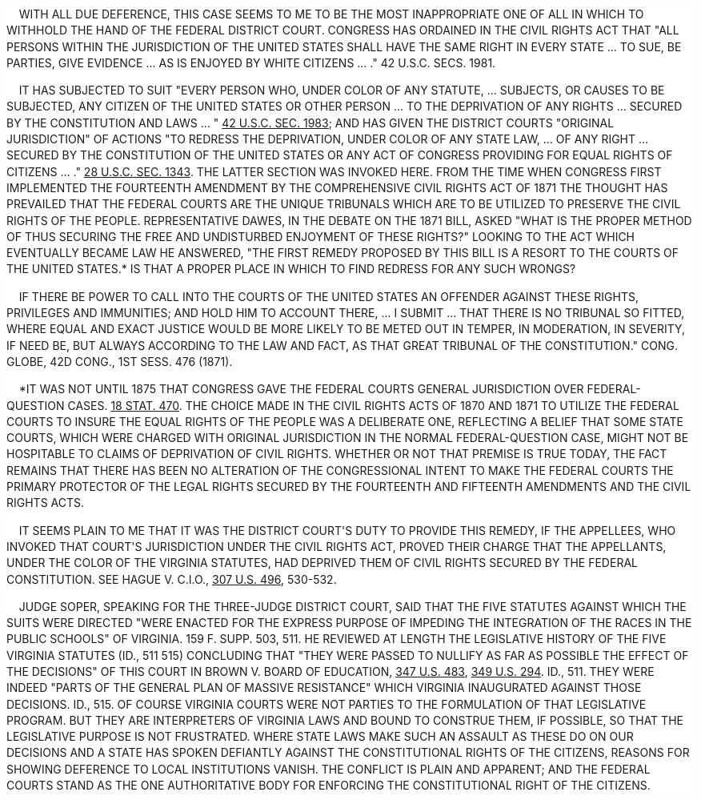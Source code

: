     WITH ALL DUE DEFERENCE, THIS CASE SEEMS TO ME TO BE THE MOST INAPPROPRIATE ONE OF ALL IN WHICH TO WITHHOLD THE HAND OF THE FEDERAL DISTRICT COURT.  CONGRESS HAS ORDAINED IN THE CIVIL RIGHTS ACT THAT "ALL PERSONS WITHIN THE JURISDICTION OF THE UNITED STATES SHALL HAVE THE SAME RIGHT IN EVERY STATE ...  TO SUE, BE PARTIES, GIVE EVIDENCE ...  AS IS ENJOYED BY WHITE CITIZENS  ...  ."  42 U.S.C. SECS. 1981.

    IT HAS SUBJECTED TO SUIT "EVERY PERSON WHO, UNDER COLOR OF ANY STATUTE, ...  SUBJECTS, OR CAUSES TO BE SUBJECTED, ANY CITIZEN OF THE UNITED STATES OR OTHER PERSON  ...  TO THE DEPRIVATION OF ANY RIGHTS  ... SECURED BY THE CONSTITUTION AND LAWS  ...  " [42 U.S.C. SEC. 1983][/us/usc/t42/s1983]; AND HAS GIVEN THE DISTRICT COURTS "ORIGINAL JURISDICTION" OF ACTIONS "TO REDRESS THE DEPRIVATION, UNDER COLOR OF ANY STATE LAW,  ...  OF ANY RIGHT  ...  SECURED BY THE CONSTITUTION OF THE UNITED STATES OR ANY ACT OF CONGRESS PROVIDING FOR EQUAL RIGHTS OF CITIZENS  ...  ."  [28 U.S.C. SEC. 1343][/us/usc/t28/s1343].  THE LATTER SECTION WAS INVOKED HERE.  FROM THE TIME WHEN CONGRESS FIRST IMPLEMENTED THE FOURTEENTH AMENDMENT BY THE COMPREHENSIVE CIVIL RIGHTS ACT OF 1871 THE THOUGHT HAS PREVAILED THAT THE FEDERAL COURTS ARE THE UNIQUE TRIBUNALS WHICH ARE TO BE UTILIZED TO PRESERVE THE CIVIL RIGHTS OF THE PEOPLE.  REPRESENTATIVE DAWES, IN THE DEBATE ON THE 1871 BILL, ASKED "WHAT IS THE PROPER METHOD OF THUS SECURING THE FREE AND UNDISTURBED ENJOYMENT OF THESE RIGHTS?"  LOOKING TO THE ACT WHICH EVENTUALLY BECAME LAW HE ANSWERED, "THE FIRST REMEDY PROPOSED BY THIS BILL IS A RESORT TO THE COURTS OF THE UNITED STATES.\* IS THAT A PROPER PLACE IN WHICH TO FIND REDRESS FOR ANY SUCH WRONGS?

    IF THERE BE POWER TO CALL INTO THE COURTS OF THE UNITED STATES AN OFFENDER AGAINST THESE RIGHTS, PRIVILEGES AND IMMUNITIES; AND HOLD HIM TO ACCOUNT THERE,  ...  I SUBMIT  ...  THAT THERE IS NO TRIBUNAL SO FITTED, WHERE EQUAL AND EXACT JUSTICE WOULD BE MORE LIKELY TO BE METED OUT IN TEMPER, IN MODERATION, IN SEVERITY, IF NEED BE, BUT ALWAYS ACCORDING TO THE LAW AND FACT, AS THAT GREAT TRIBUNAL OF THE CONSTITUTION."  CONG.  GLOBE, 42D CONG., 1ST SESS. 476 (1871).

    \*IT WAS NOT UNTIL 1875 THAT CONGRESS GAVE THE FEDERAL COURTS GENERAL JURISDICTION OVER FEDERAL-QUESTION CASES.  [18 STAT. 470][/us/stat/18/470].  THE CHOICE MADE IN THE CIVIL RIGHTS ACTS OF 1870 AND 1871 TO UTILIZE THE FEDERAL COURTS TO INSURE THE EQUAL RIGHTS OF THE PEOPLE WAS A DELIBERATE ONE, REFLECTING A BELIEF THAT SOME STATE COURTS, WHICH WERE CHARGED WITH ORIGINAL JURISDICTION IN THE NORMAL FEDERAL-QUESTION CASE, MIGHT NOT BE HOSPITABLE TO CLAIMS OF DEPRIVATION OF CIVIL RIGHTS.  WHETHER OR NOT THAT PREMISE IS TRUE TODAY, THE FACT REMAINS THAT THERE HAS BEEN NO ALTERATION OF THE CONGRESSIONAL INTENT TO MAKE THE FEDERAL COURTS THE PRIMARY PROTECTOR OF THE LEGAL RIGHTS SECURED BY THE FOURTEENTH AND FIFTEENTH AMENDMENTS AND THE CIVIL RIGHTS ACTS.

    IT SEEMS PLAIN TO ME THAT IT WAS THE DISTRICT COURT'S DUTY TO PROVIDE THIS REMEDY, IF THE APPELLEES, WHO INVOKED THAT COURT'S JURISDICTION UNDER THE CIVIL RIGHTS ACT, PROVED THEIR CHARGE THAT THE APPELLANTS, UNDER THE COLOR OF THE VIRGINIA STATUTES, HAD DEPRIVED THEM OF CIVIL RIGHTS SECURED BY THE FEDERAL CONSTITUTION.  SEE HAGUE V. C.I.O., [307 U.S. 496][/us/courts/scotus/usReporter/307/496], 530-532.

    JUDGE SOPER, SPEAKING FOR THE THREE-JUDGE DISTRICT COURT, SAID THAT THE FIVE STATUTES AGAINST WHICH THE SUITS WERE DIRECTED "WERE ENACTED FOR THE EXPRESS PURPOSE OF IMPEDING THE INTEGRATION OF THE RACES IN THE PUBLIC SCHOOLS" OF VIRGINIA.  159 F. SUPP. 503, 511.  HE REVIEWED AT LENGTH THE LEGISLATIVE HISTORY OF THE FIVE VIRGINIA STATUTES (ID., 511 515) CONCLUDING THAT "THEY WERE PASSED TO NULLIFY AS FAR AS POSSIBLE THE EFFECT OF THE DECISIONS" OF THIS COURT IN BROWN V. BOARD OF EDUCATION, [347 U.S. 483][/us/courts/scotus/usReporter/347/483], [349 U.S. 294][/us/courts/scotus/usReporter/349/294].  ID., 511.  THEY WERE INDEED "PARTS OF THE GENERAL PLAN OF MASSIVE RESISTANCE" WHICH VIRGINIA INAUGURATED AGAINST THOSE DECISIONS.  ID., 515.    OF COURSE VIRGINIA COURTS WERE NOT PARTIES TO THE FORMULATION OF THAT LEGISLATIVE PROGRAM.  BUT THEY ARE INTERPRETERS OF VIRGINIA LAWS AND BOUND TO CONSTRUE THEM, IF POSSIBLE, SO THAT THE LEGISLATIVE PURPOSE IS NOT FRUSTRATED.  WHERE STATE LAWS MAKE SUCH AN ASSAULT AS THESE DO ON OUR DECISIONS AND A STATE HAS SPOKEN DEFIANTLY AGAINST THE CONSTITUTIONAL RIGHTS OF THE CITIZENS, REASONS FOR SHOWING DEFERENCE TO LOCAL INSTITUTIONS VANISH.  THE CONFLICT IS PLAIN AND APPARENT; AND THE FEDERAL COURTS STAND AS THE ONE AUTHORITATIVE BODY FOR ENFORCING THE CONSTITUTIONAL RIGHT OF THE CITIZENS.


[/us/courts/scotus/usReporter/360/167]: https://publicdocs.github.io/go/links?ns=uslm-x&ref=%2Fus%2Fcourts%2Fscotus%2FusReporter%2F360%2F167
[/us/usc/t28/s2281]: https://publicdocs.github.io/go/links?ns=uslm&ref=%2Fus%2Fusc%2Ft28%2Fs2281
[/us/usc/t28/s1343]: https://publicdocs.github.io/go/links?ns=uslm&ref=%2Fus%2Fusc%2Ft28%2Fs1343
[/us/usc/t28/s1332]: https://publicdocs.github.io/go/links?ns=uslm&ref=%2Fus%2Fusc%2Ft28%2Fs1332
[/us/usc/t28/s1331]: https://publicdocs.github.io/go/links?ns=uslm&ref=%2Fus%2Fusc%2Ft28%2Fs1331
[/us/usc/t28/s1253]: https://publicdocs.github.io/go/links?ns=uslm&ref=%2Fus%2Fusc%2Ft28%2Fs1253
[/us/courts/scotus/usReporter/358/807]: https://publicdocs.github.io/go/links?ns=uslm-x&ref=%2Fus%2Fcourts%2Fscotus%2FusReporter%2F358%2F807
[/us/courts/scotus/usReporter/347/483]: https://publicdocs.github.io/go/links?ns=uslm-x&ref=%2Fus%2Fcourts%2Fscotus%2FusReporter%2F347%2F483
[/us/courts/scotus/usReporter/284/521]: https://publicdocs.github.io/go/links?ns=uslm-x&ref=%2Fus%2Fcourts%2Fscotus%2FusReporter%2F284%2F521
[/us/courts/scotus/usReporter/312/496]: https://publicdocs.github.io/go/links?ns=uslm-x&ref=%2Fus%2Fcourts%2Fscotus%2FusReporter%2F312%2F496
[/us/courts/scotus/usReporter/316/168]: https://publicdocs.github.io/go/links?ns=uslm-x&ref=%2Fus%2Fcourts%2Fscotus%2FusReporter%2F316%2F168
[/us/courts/scotus/usReporter/323/101]: https://publicdocs.github.io/go/links?ns=uslm-x&ref=%2Fus%2Fcourts%2Fscotus%2FusReporter%2F323%2F101
[/us/courts/scotus/usReporter/327/582]: https://publicdocs.github.io/go/links?ns=uslm-x&ref=%2Fus%2Fcourts%2Fscotus%2FusReporter%2F327%2F582
[/us/courts/scotus/usReporter/339/321]: https://publicdocs.github.io/go/links?ns=uslm-x&ref=%2Fus%2Fcourts%2Fscotus%2FusReporter%2F339%2F321
[/us/courts/scotus/usReporter/345/242]: https://publicdocs.github.io/go/links?ns=uslm-x&ref=%2Fus%2Fcourts%2Fscotus%2FusReporter%2F345%2F242
[/us/courts/scotus/usReporter/353/364]: https://publicdocs.github.io/go/links?ns=uslm-x&ref=%2Fus%2Fcourts%2Fscotus%2FusReporter%2F353%2F364
[/us/courts/scotus/usReporter/357/449]: https://publicdocs.github.io/go/links?ns=uslm-x&ref=%2Fus%2Fcourts%2Fscotus%2FusReporter%2F357%2F449
[/us/courts/scotus/usReporter/354/298]: https://publicdocs.github.io/go/links?ns=uslm-x&ref=%2Fus%2Fcourts%2Fscotus%2FusReporter%2F354%2F298
[/us/courts/scotus/usReporter/345/41]: https://publicdocs.github.io/go/links?ns=uslm-x&ref=%2Fus%2Fcourts%2Fscotus%2FusReporter%2F345%2F41
[/us/courts/scotus/usReporter/347/612]: https://publicdocs.github.io/go/links?ns=uslm-x&ref=%2Fus%2Fcourts%2Fscotus%2FusReporter%2F347%2F612
[/us/courts/scotus/usReporter/339/382]: https://publicdocs.github.io/go/links?ns=uslm-x&ref=%2Fus%2Fcourts%2Fscotus%2FusReporter%2F339%2F382
[/us/courts/scotus/usReporter/249/47]: https://publicdocs.github.io/go/links?ns=uslm-x&ref=%2Fus%2Fcourts%2Fscotus%2FusReporter%2F249%2F47
[/us/courts/scotus/usReporter/341/494]: https://publicdocs.github.io/go/links?ns=uslm-x&ref=%2Fus%2Fcourts%2Fscotus%2FusReporter%2F341%2F494
[/us/courts/scotus/usReporter/245/60]: https://publicdocs.github.io/go/links?ns=uslm-x&ref=%2Fus%2Fcourts%2Fscotus%2FusReporter%2F245%2F60
[/us/courts/scotus/usReporter/297/233]: https://publicdocs.github.io/go/links?ns=uslm-x&ref=%2Fus%2Fcourts%2Fscotus%2FusReporter%2F297%2F233
[/us/courts/scotus/usReporter/323/516]: https://publicdocs.github.io/go/links?ns=uslm-x&ref=%2Fus%2Fcourts%2Fscotus%2FusReporter%2F323%2F516
[/us/courts/scotus/usReporter/278/63]: https://publicdocs.github.io/go/links?ns=uslm-x&ref=%2Fus%2Fcourts%2Fscotus%2FusReporter%2F278%2F63
[/us/courts/scotus/usReporter/310/296]: https://publicdocs.github.io/go/links?ns=uslm-x&ref=%2Fus%2Fcourts%2Fscotus%2FusReporter%2F310%2F296
[/us/courts/scotus/usReporter/290/534]: https://publicdocs.github.io/go/links?ns=uslm-x&ref=%2Fus%2Fcourts%2Fscotus%2FusReporter%2F290%2F534
[/us/courts/scotus/usReporter/312/496]: https://publicdocs.github.io/go/links?ns=uslm-x&ref=%2Fus%2Fcourts%2Fscotus%2FusReporter%2F312%2F496
[/us/usc/t42/s1983]: https://publicdocs.github.io/go/links?ns=uslm&ref=%2Fus%2Fusc%2Ft42%2Fs1983
[/us/usc/t28/s1343]: https://publicdocs.github.io/go/links?ns=uslm&ref=%2Fus%2Fusc%2Ft28%2Fs1343
[/us/stat/18/470]: https://publicdocs.github.io/go/links?ns=uslm&ref=%2Fus%2Fstat%2F18%2F470
[/us/courts/scotus/usReporter/307/496]: https://publicdocs.github.io/go/links?ns=uslm-x&ref=%2Fus%2Fcourts%2Fscotus%2FusReporter%2F307%2F496
[/us/courts/scotus/usReporter/347/483]: https://publicdocs.github.io/go/links?ns=uslm-x&ref=%2Fus%2Fcourts%2Fscotus%2FusReporter%2F347%2F483
[/us/courts/scotus/usReporter/349/294]: https://publicdocs.github.io/go/links?ns=uslm-x&ref=%2Fus%2Fcourts%2Fscotus%2FusReporter%2F349%2F294
[/us/courts/scotus/usReporter/238/347]: https://publicdocs.github.io/go/links?ns=uslm-x&ref=%2Fus%2Fcourts%2Fscotus%2FusReporter%2F238%2F347
[/us/courts/scotus/usReporter/307/268]: https://publicdocs.github.io/go/links?ns=uslm-x&ref=%2Fus%2Fcourts%2Fscotus%2FusReporter%2F307%2F268
[/us/courts/scotus/usReporter/336/933]: https://publicdocs.github.io/go/links?ns=uslm-x&ref=%2Fus%2Fcourts%2Fscotus%2FusReporter%2F336%2F933
[/us/courts/scotus/usReporter/273/536]: https://publicdocs.github.io/go/links?ns=uslm-x&ref=%2Fus%2Fcourts%2Fscotus%2FusReporter%2F273%2F536
[/us/courts/scotus/usReporter/286/73]: https://publicdocs.github.io/go/links?ns=uslm-x&ref=%2Fus%2Fcourts%2Fscotus%2FusReporter%2F286%2F73
[/us/courts/scotus/usReporter/321/649]: https://publicdocs.github.io/go/links?ns=uslm-x&ref=%2Fus%2Fcourts%2Fscotus%2FusReporter%2F321%2F649
[/us/courts/scotus/usReporter/345/461]: https://publicdocs.github.io/go/links?ns=uslm-x&ref=%2Fus%2Fcourts%2Fscotus%2FusReporter%2F345%2F461